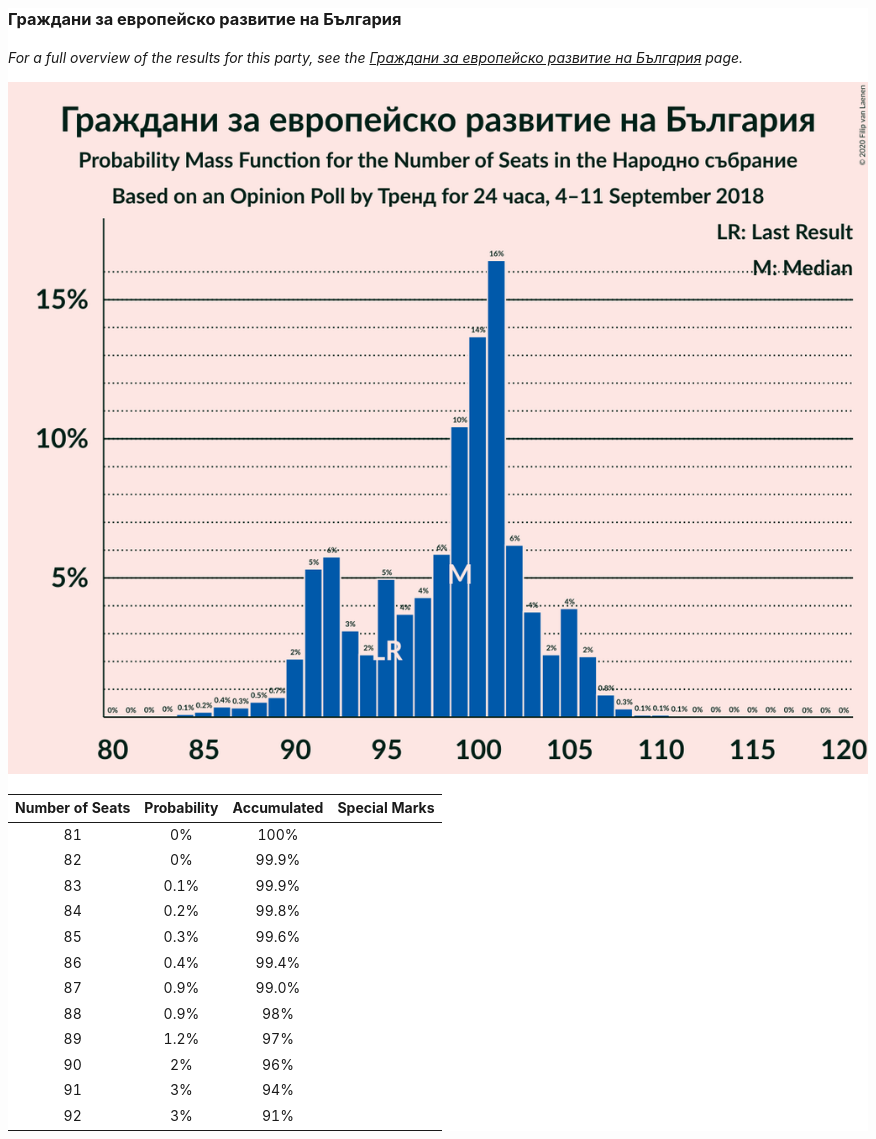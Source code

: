 ### Граждани за европейско развитие на България

*For a full overview of the results for this party, see the [Граждани за европейско развитие на България](party-гражданизаевропейскоразвитиенабългария.html) page.*

![Graph with seats probability mass function not yet produced](2018-09-11-Тренд-seats-pmf-гражданизаевропейскоразвитиенабългария.png "Seats Probability Mass Function")

| Number of Seats | Probability | Accumulated | Special Marks |
|:---------------:|:-----------:|:-----------:|:-------------:|
| 81 | 0% | 100% |  |
| 82 | 0% | 99.9% |  |
| 83 | 0.1% | 99.9% |  |
| 84 | 0.2% | 99.8% |  |
| 85 | 0.3% | 99.6% |  |
| 86 | 0.4% | 99.4% |  |
| 87 | 0.9% | 99.0% |  |
| 88 | 0.9% | 98% |  |
| 89 | 1.2% | 97% |  |
| 90 | 2% | 96% |  |
| 91 | 3% | 94% |  |
| 92 | 3% | 91% |  |